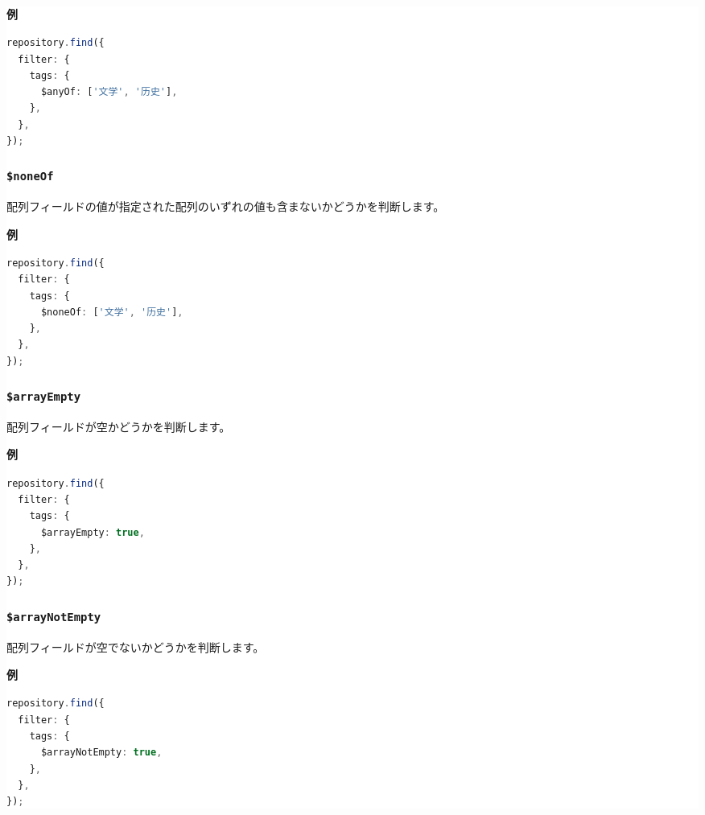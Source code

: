 **例**

```ts
repository.find({
  filter: {
    tags: {
      $anyOf: ['文学', '历史'],
    },
  },
});
```

### `$noneOf`

配列フィールドの値が指定された配列のいずれの値も含まないかどうかを判断します。

**例**

```ts
repository.find({
  filter: {
    tags: {
      $noneOf: ['文学', '历史'],
    },
  },
});
```

### `$arrayEmpty`

配列フィールドが空かどうかを判断します。

**例**

```ts
repository.find({
  filter: {
    tags: {
      $arrayEmpty: true,
    },
  },
});
```

### `$arrayNotEmpty`

配列フィールドが空でないかどうかを判断します。

**例**

```ts
repository.find({
  filter: {
    tags: {
      $arrayNotEmpty: true,
    },
  },
});
```
